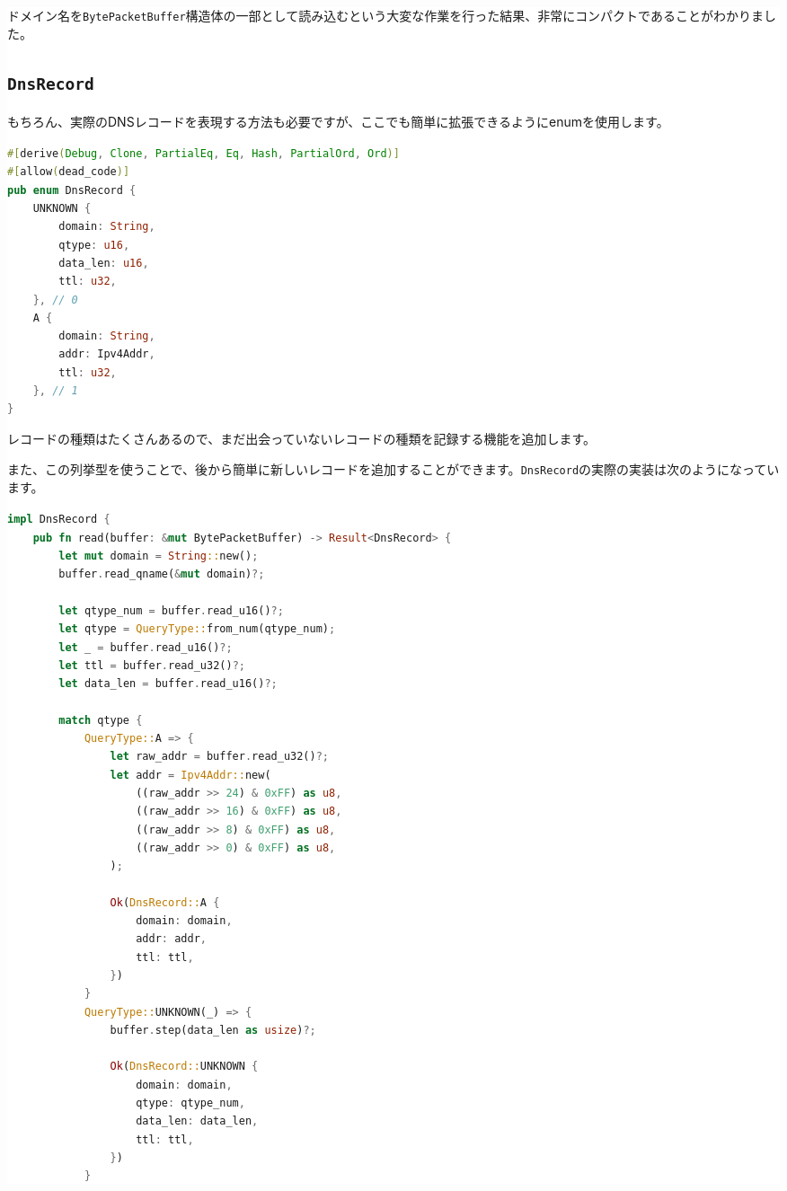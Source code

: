 ドメイン名を`BytePacketBuffer`構造体の一部として読み込むという大変な作業を行った結果、非常にコンパクトであることがわかりました。

## `DnsRecord`

もちろん、実際のDNSレコードを表現する方法も必要ですが、ここでも簡単に拡張できるようにenumを使用します。

```rust
#[derive(Debug, Clone, PartialEq, Eq, Hash, PartialOrd, Ord)]
#[allow(dead_code)]
pub enum DnsRecord {
    UNKNOWN {
        domain: String,
        qtype: u16,
        data_len: u16,
        ttl: u32,
    }, // 0
    A {
        domain: String,
        addr: Ipv4Addr,
        ttl: u32,
    }, // 1
}
```

レコードの種類はたくさんあるので、まだ出会っていないレコードの種類を記録する機能を追加します。

また、この列挙型を使うことで、後から簡単に新しいレコードを追加することができます。`DnsRecord`の実際の実装は次のようになっています。

```rust
impl DnsRecord {
    pub fn read(buffer: &mut BytePacketBuffer) -> Result<DnsRecord> {
        let mut domain = String::new();
        buffer.read_qname(&mut domain)?;

        let qtype_num = buffer.read_u16()?;
        let qtype = QueryType::from_num(qtype_num);
        let _ = buffer.read_u16()?;
        let ttl = buffer.read_u32()?;
        let data_len = buffer.read_u16()?;

        match qtype {
            QueryType::A => {
                let raw_addr = buffer.read_u32()?;
                let addr = Ipv4Addr::new(
                    ((raw_addr >> 24) & 0xFF) as u8,
                    ((raw_addr >> 16) & 0xFF) as u8,
                    ((raw_addr >> 8) & 0xFF) as u8,
                    ((raw_addr >> 0) & 0xFF) as u8,
                );

                Ok(DnsRecord::A {
                    domain: domain,
                    addr: addr,
                    ttl: ttl,
                })
            }
            QueryType::UNKNOWN(_) => {
                buffer.step(data_len as usize)?;

                Ok(DnsRecord::UNKNOWN {
                    domain: domain,
                    qtype: qtype_num,
                    data_len: data_len,
                    ttl: ttl,
                })
            }
```